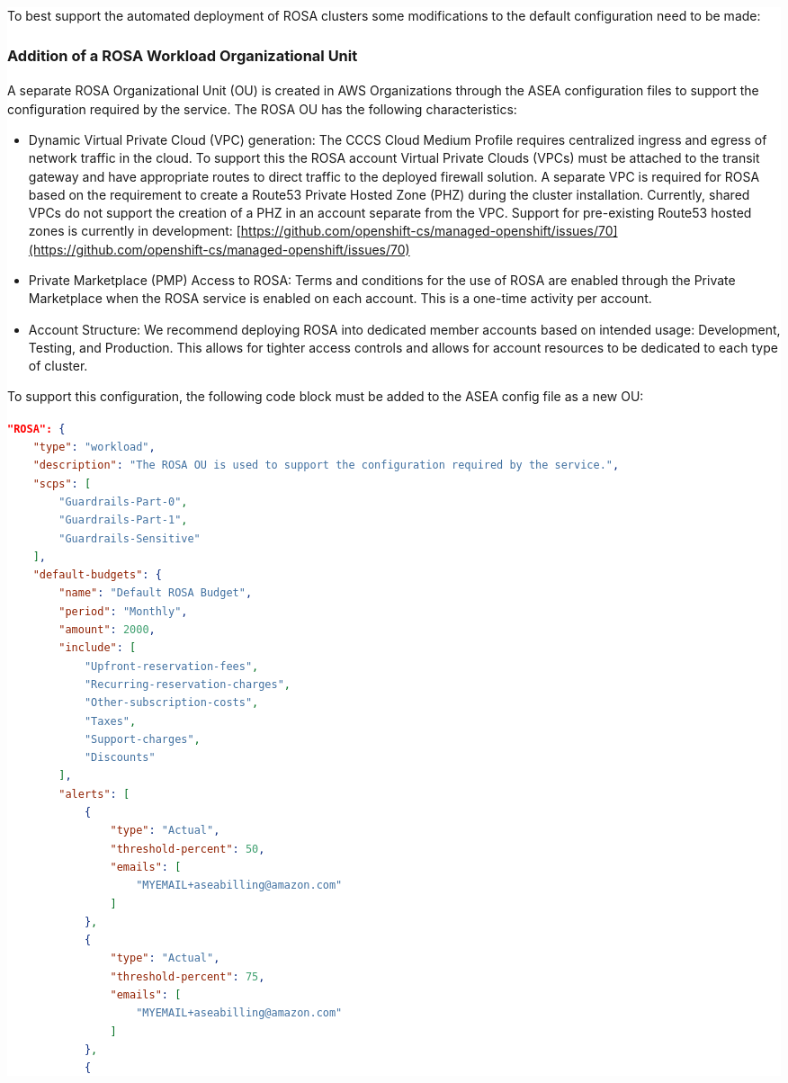 To best support the automated deployment of ROSA clusters some modifications to the default configuration need to be made:

### Addition of a ROSA Workload Organizational Unit

A separate ROSA Organizational Unit (OU) is created in AWS Organizations through the ASEA configuration files to support the configuration required by the service. The ROSA OU has the following characteristics:

- Dynamic Virtual Private Cloud (VPC) generation: The CCCS Cloud Medium Profile requires centralized ingress and egress of network traffic in the cloud. To support this the ROSA account Virtual Private Clouds (VPCs) must be attached to the transit gateway and have appropriate routes to direct traffic to the deployed firewall solution. A separate VPC is required for ROSA based on the requirement to create a Route53 Private Hosted Zone (PHZ) during the cluster installation. Currently, shared VPCs do not support the creation of a PHZ in an account separate from the VPC. Support for pre-existing Route53 hosted zones is currently in development: [https://github.com/openshift-cs/managed-openshift/issues/70](https://github.com/openshift-cs/managed-openshift/issues/70)

- Private Marketplace (PMP) Access to ROSA: Terms and conditions for the use of ROSA are enabled through the Private Marketplace when the ROSA service is enabled on each account. This is a one-time activity per account.

- Account Structure: We recommend deploying ROSA into dedicated member accounts based on intended usage: Development, Testing, and Production. This allows for tighter access controls and allows for account resources to be dedicated to each type of cluster.

To support this configuration, the following code block must be added to the ASEA config file as a new OU:

```json
"ROSA": {
    "type": "workload",
    "description": "The ROSA OU is used to support the configuration required by the service.",
    "scps": [
        "Guardrails-Part-0",
        "Guardrails-Part-1",
        "Guardrails-Sensitive"
    ],
    "default-budgets": {
        "name": "Default ROSA Budget",
        "period": "Monthly",
        "amount": 2000,
        "include": [
            "Upfront-reservation-fees",
            "Recurring-reservation-charges",
            "Other-subscription-costs",
            "Taxes",
            "Support-charges",
            "Discounts"
        ],
        "alerts": [
            {
                "type": "Actual",
                "threshold-percent": 50,
                "emails": [
                    "MYEMAIL+aseabilling@amazon.com"
                ]
            },
            {
                "type": "Actual",
                "threshold-percent": 75,
                "emails": [
                    "MYEMAIL+aseabilling@amazon.com"
                ]
            },
            {
```